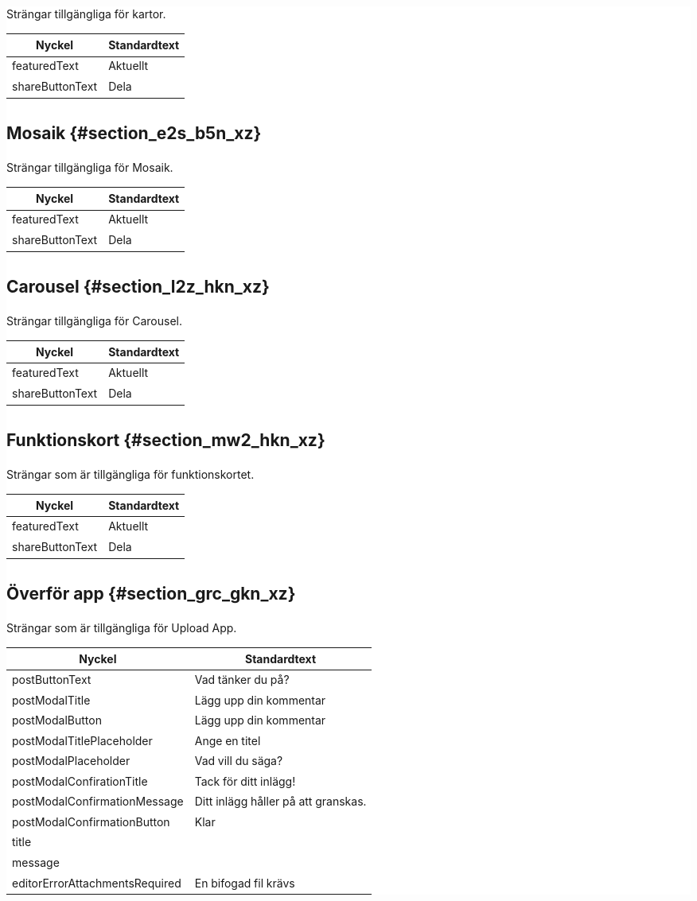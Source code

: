 Strängar tillgängliga för kartor.

| Nyckel | Standardtext |
|---|---|
| featuredText | Aktuellt |
| shareButtonText | Dela |

## Mosaik {#section_e2s_b5n_xz}

Strängar tillgängliga för Mosaik.

| Nyckel | Standardtext |
|---|---|
| featuredText | Aktuellt |
| shareButtonText | Dela |

## Carousel {#section_l2z_hkn_xz}

Strängar tillgängliga för Carousel.

| Nyckel | Standardtext |
|---|---|
| featuredText | Aktuellt |
| shareButtonText | Dela |

## Funktionskort {#section_mw2_hkn_xz}

Strängar som är tillgängliga för funktionskortet.

| Nyckel | Standardtext |
|---|---|
| featuredText | Aktuellt |
| shareButtonText | Dela |

## Överför app {#section_grc_gkn_xz}

Strängar som är tillgängliga för Upload App.

| Nyckel | Standardtext |
|---|---|
| postButtonText | Vad tänker du på? |
| postModalTitle | Lägg upp din kommentar |
| postModalButton | Lägg upp din kommentar |
| postModalTitlePlaceholder | Ange en titel |
| postModalPlaceholder | Vad vill du säga? |
| postModalConfirationTitle | Tack för ditt inlägg! |
| postModalConfirmationMessage | Ditt inlägg håller på att granskas. |
| postModalConfirmationButton | Klar |
| title |  |
| message |  |
| editorErrorAttachmentsRequired | En bifogad fil krävs |